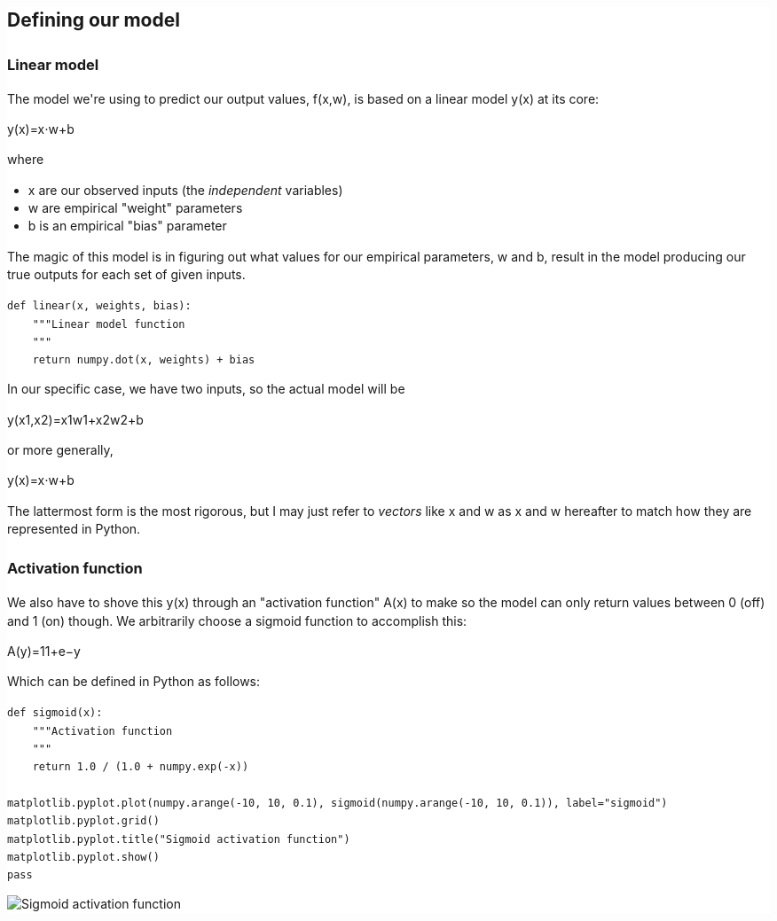 Defining our model
------------------

### Linear model

The model we're using to predict our output values, f(x,w), is based on a linear model y(x) at its core:

y(x)=x⋅w+b

where

*   x are our observed inputs (the _independent_ variables)
*   w are empirical "weight" parameters
*   b is an empirical "bias" parameter

The magic of this model is in figuring out what values for our empirical parameters, w and b, result in the model producing our true outputs for each set of given inputs.

    def linear(x, weights, bias):
        """Linear model function
        """
        return numpy.dot(x, weights) + bias

In our specific case, we have two inputs, so the actual model will be

y(x1,x2)=x1w1+x2w2+b

or more generally,

y(x)=x⋅w+b

The lattermost form is the most rigorous, but I may just refer to _vectors_ like x and w as x and w hereafter to match how they are represented in Python.

### Activation function

We also have to shove this y(x) through an "activation function" A(x) to make so the model can only return values between 0 (off) and 1 (on) though. We arbitrarily choose a sigmoid function to accomplish this:

A(y)=11+e−y

Which can be defined in Python as follows:

    def sigmoid(x):
        """Activation function
        """
        return 1.0 / (1.0 + numpy.exp(-x))

    matplotlib.pyplot.plot(numpy.arange(-10, 10, 0.1), sigmoid(numpy.arange(-10, 10, 0.1)), label="sigmoid")
    matplotlib.pyplot.grid()
    matplotlib.pyplot.title("Sigmoid activation function")
    matplotlib.pyplot.show()
    pass

![Sigmoid activation function](perceptron_8_0.png "Sigmoid activation function")
